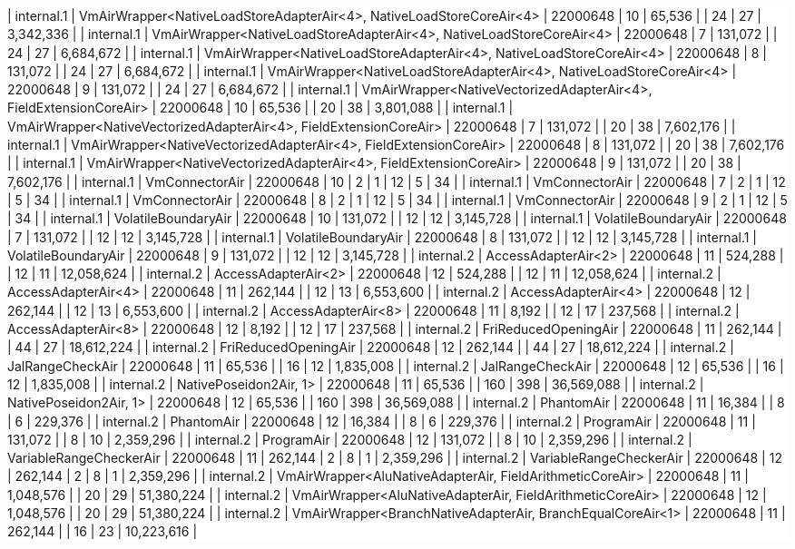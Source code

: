 | internal.1 | VmAirWrapper<NativeLoadStoreAdapterAir<4>, NativeLoadStoreCoreAir<4> | 22000648 | 10 | 65,536 |  | 24 | 27 | 3,342,336 | 
| internal.1 | VmAirWrapper<NativeLoadStoreAdapterAir<4>, NativeLoadStoreCoreAir<4> | 22000648 | 7 | 131,072 |  | 24 | 27 | 6,684,672 | 
| internal.1 | VmAirWrapper<NativeLoadStoreAdapterAir<4>, NativeLoadStoreCoreAir<4> | 22000648 | 8 | 131,072 |  | 24 | 27 | 6,684,672 | 
| internal.1 | VmAirWrapper<NativeLoadStoreAdapterAir<4>, NativeLoadStoreCoreAir<4> | 22000648 | 9 | 131,072 |  | 24 | 27 | 6,684,672 | 
| internal.1 | VmAirWrapper<NativeVectorizedAdapterAir<4>, FieldExtensionCoreAir> | 22000648 | 10 | 65,536 |  | 20 | 38 | 3,801,088 | 
| internal.1 | VmAirWrapper<NativeVectorizedAdapterAir<4>, FieldExtensionCoreAir> | 22000648 | 7 | 131,072 |  | 20 | 38 | 7,602,176 | 
| internal.1 | VmAirWrapper<NativeVectorizedAdapterAir<4>, FieldExtensionCoreAir> | 22000648 | 8 | 131,072 |  | 20 | 38 | 7,602,176 | 
| internal.1 | VmAirWrapper<NativeVectorizedAdapterAir<4>, FieldExtensionCoreAir> | 22000648 | 9 | 131,072 |  | 20 | 38 | 7,602,176 | 
| internal.1 | VmConnectorAir | 22000648 | 10 | 2 | 1 | 12 | 5 | 34 | 
| internal.1 | VmConnectorAir | 22000648 | 7 | 2 | 1 | 12 | 5 | 34 | 
| internal.1 | VmConnectorAir | 22000648 | 8 | 2 | 1 | 12 | 5 | 34 | 
| internal.1 | VmConnectorAir | 22000648 | 9 | 2 | 1 | 12 | 5 | 34 | 
| internal.1 | VolatileBoundaryAir | 22000648 | 10 | 131,072 |  | 12 | 12 | 3,145,728 | 
| internal.1 | VolatileBoundaryAir | 22000648 | 7 | 131,072 |  | 12 | 12 | 3,145,728 | 
| internal.1 | VolatileBoundaryAir | 22000648 | 8 | 131,072 |  | 12 | 12 | 3,145,728 | 
| internal.1 | VolatileBoundaryAir | 22000648 | 9 | 131,072 |  | 12 | 12 | 3,145,728 | 
| internal.2 | AccessAdapterAir<2> | 22000648 | 11 | 524,288 |  | 12 | 11 | 12,058,624 | 
| internal.2 | AccessAdapterAir<2> | 22000648 | 12 | 524,288 |  | 12 | 11 | 12,058,624 | 
| internal.2 | AccessAdapterAir<4> | 22000648 | 11 | 262,144 |  | 12 | 13 | 6,553,600 | 
| internal.2 | AccessAdapterAir<4> | 22000648 | 12 | 262,144 |  | 12 | 13 | 6,553,600 | 
| internal.2 | AccessAdapterAir<8> | 22000648 | 11 | 8,192 |  | 12 | 17 | 237,568 | 
| internal.2 | AccessAdapterAir<8> | 22000648 | 12 | 8,192 |  | 12 | 17 | 237,568 | 
| internal.2 | FriReducedOpeningAir | 22000648 | 11 | 262,144 |  | 44 | 27 | 18,612,224 | 
| internal.2 | FriReducedOpeningAir | 22000648 | 12 | 262,144 |  | 44 | 27 | 18,612,224 | 
| internal.2 | JalRangeCheckAir | 22000648 | 11 | 65,536 |  | 16 | 12 | 1,835,008 | 
| internal.2 | JalRangeCheckAir | 22000648 | 12 | 65,536 |  | 16 | 12 | 1,835,008 | 
| internal.2 | NativePoseidon2Air<BabyBearParameters>, 1> | 22000648 | 11 | 65,536 |  | 160 | 398 | 36,569,088 | 
| internal.2 | NativePoseidon2Air<BabyBearParameters>, 1> | 22000648 | 12 | 65,536 |  | 160 | 398 | 36,569,088 | 
| internal.2 | PhantomAir | 22000648 | 11 | 16,384 |  | 8 | 6 | 229,376 | 
| internal.2 | PhantomAir | 22000648 | 12 | 16,384 |  | 8 | 6 | 229,376 | 
| internal.2 | ProgramAir | 22000648 | 11 | 131,072 |  | 8 | 10 | 2,359,296 | 
| internal.2 | ProgramAir | 22000648 | 12 | 131,072 |  | 8 | 10 | 2,359,296 | 
| internal.2 | VariableRangeCheckerAir | 22000648 | 11 | 262,144 | 2 | 8 | 1 | 2,359,296 | 
| internal.2 | VariableRangeCheckerAir | 22000648 | 12 | 262,144 | 2 | 8 | 1 | 2,359,296 | 
| internal.2 | VmAirWrapper<AluNativeAdapterAir, FieldArithmeticCoreAir> | 22000648 | 11 | 1,048,576 |  | 20 | 29 | 51,380,224 | 
| internal.2 | VmAirWrapper<AluNativeAdapterAir, FieldArithmeticCoreAir> | 22000648 | 12 | 1,048,576 |  | 20 | 29 | 51,380,224 | 
| internal.2 | VmAirWrapper<BranchNativeAdapterAir, BranchEqualCoreAir<1> | 22000648 | 11 | 262,144 |  | 16 | 23 | 10,223,616 | 